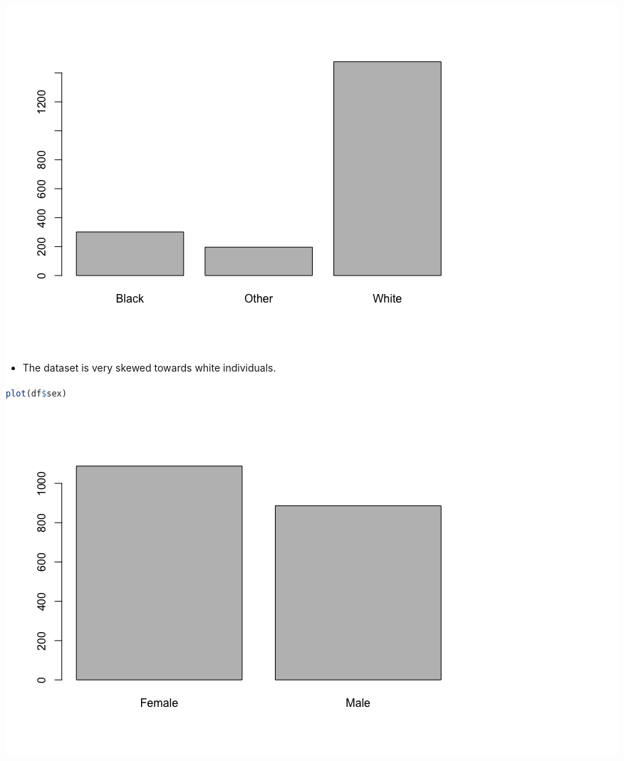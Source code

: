 ![](EDA_TAMOS_files/figure-markdown_github-ascii_identifiers/unnamed-chunk-5-1.png)

-   The dataset is very skewed towards white individuals.

``` r
plot(df$sex)
```

![](EDA_TAMOS_files/figure-markdown_github-ascii_identifiers/unnamed-chunk-6-1.png)
